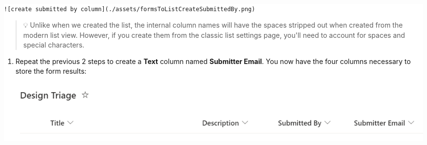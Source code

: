     ![create submitted by column](./assets/formsToListCreateSubmittedBy.png)

> :bulb: Unlike when we created the list, the internal column names will have the spaces stripped out when created from the modern list view. However, if you create them from the classic list settings page, you'll need to account for spaces and special characters.

1. Repeat the previous 2 steps to create a **Text** column named **Submitter Email**. You now have the four columns necessary to store the form results:

    ![form response fields](./assets/formsToListDesignTriageFormFields.png)
